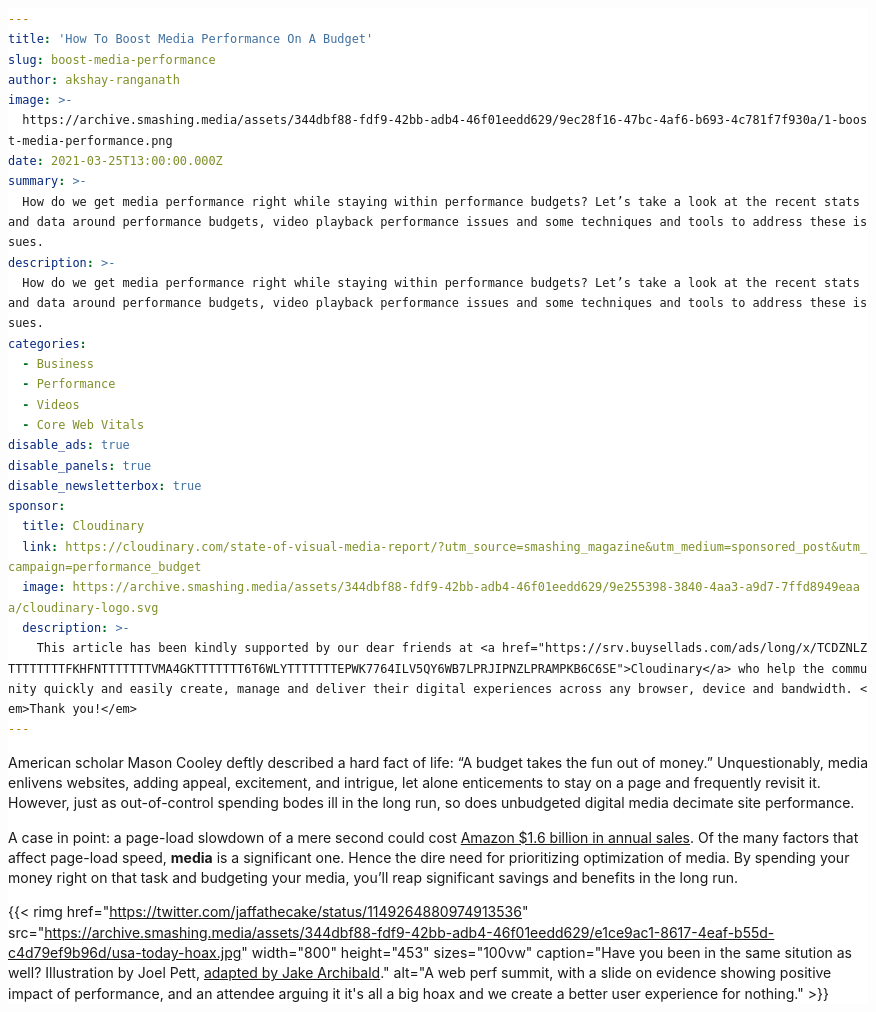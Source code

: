 ```yaml
---
title: 'How To Boost Media Performance On A Budget'
slug: boost-media-performance
author: akshay-ranganath
image: >-
  https://archive.smashing.media/assets/344dbf88-fdf9-42bb-adb4-46f01eedd629/9ec28f16-47bc-4af6-b693-4c781f7f930a/1-boost-media-performance.png
date: 2021-03-25T13:00:00.000Z
summary: >-
  How do we get media performance right while staying within performance budgets? Let’s take a look at the recent stats and data around performance budgets, video playback performance issues and some techniques and tools to address these issues.
description: >-
  How do we get media performance right while staying within performance budgets? Let’s take a look at the recent stats and data around performance budgets, video playback performance issues and some techniques and tools to address these issues.
categories:
  - Business
  - Performance
  - Videos
  - Core Web Vitals
disable_ads: true
disable_panels: true
disable_newsletterbox: true
sponsor:
  title: Cloudinary
  link: https://cloudinary.com/state-of-visual-media-report/?utm_source=smashing_magazine&utm_medium=sponsored_post&utm_campaign=performance_budget
  image: https://archive.smashing.media/assets/344dbf88-fdf9-42bb-adb4-46f01eedd629/9e255398-3840-4aa3-a9d7-7ffd8949eaaa/cloudinary-logo.svg
  description: >-
    This article has been kindly supported by our dear friends at <a href="https://srv.buysellads.com/ads/long/x/TCDZNLZTTTTTTTTFKHFNTTTTTTTVMA4GKTTTTTTT6T6WLYTTTTTTTEPWK7764ILV5QY6WB7LPRJIPNZLPRAMPKB6C6SE">Cloudinary</a> who help the community quickly and easily create, manage and deliver their digital experiences across any browser, device and bandwidth. <em>Thank you!</em>
---
```


American scholar Mason Cooley deftly described a hard fact of life: “A budget takes the fun out of money.” Unquestionably, media enlivens websites, adding appeal, excitement, and intrigue, let alone enticements to stay on a page and frequently revisit it. However, just as out-of-control spending bodes ill in the long run, so does unbudgeted digital media decimate site performance.

A case in point: a page-load slowdown of a mere second could cost [Amazon $1.6 billion in annual sales](https://www.fastcompany.com/1825005/how-one-second-could-cost-amazon-16-billion-sales). Of the many factors that affect page-load speed, **media** is a significant one. Hence the dire need for prioritizing optimization of media. By spending your money right on that task and budgeting your media, you’ll reap significant savings and benefits in the long run.

{{< rimg href="https://twitter.com/jaffathecake/status/1149264880974913536" src="https://archive.smashing.media/assets/344dbf88-fdf9-42bb-adb4-46f01eedd629/e1ce9ac1-8617-4eaf-b55d-c4d79ef9b96d/usa-today-hoax.jpg" width="800" height="453" sizes="100vw" caption="Have you been in the same sitution as well? Illustration by Joel Pett, <a href='https://twitter.com/jaffathecake/status/1149264880974913536'>adapted by Jake Archibald</a>." alt="A web perf summit, with a slide on evidence showing positive impact of performance, and an attendee arguing it it's all a big hoax and we create a better user experience for nothing." >}}
